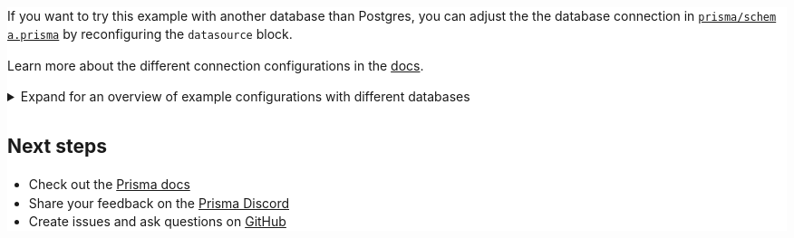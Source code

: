 If you want to try this example with another database than Postgres, you can adjust the the database connection in [`prisma/schema.prisma`](./prisma/schema.prisma) by reconfiguring the `datasource` block.

Learn more about the different connection configurations in the [docs](https://www.prisma.io/docs/reference/database-reference/connection-urls).

<details><summary>Expand for an overview of example configurations with different databases</summary></details>

## Next steps

- Check out the [Prisma docs](https://www.prisma.io/docs)
- Share your feedback on the [Prisma Discord](https://pris.ly/discord/)
- Create issues and ask questions on [GitHub](https://github.com/prisma/prisma/)
